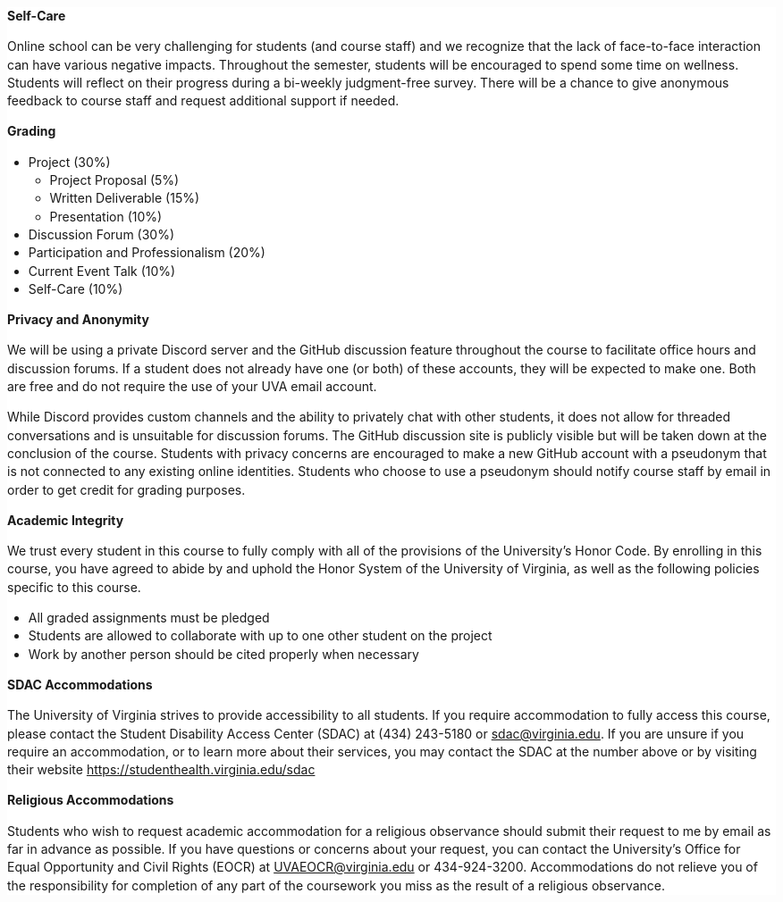 **Self-Care**

Online school can be very challenging for students (and course staff) and we recognize that the lack of face-to-face interaction can have various negative impacts. Throughout the semester, students will be encouraged to spend some time on wellness. Students will reflect on their progress during a bi-weekly judgment-free survey. There will be a chance to give anonymous feedback to course staff and request additional support if needed. 

**Grading**



*   Project (30%)
    *   Project Proposal (5%)
    *   Written Deliverable (15%)
    *   Presentation (10%)
*   Discussion Forum (30%)
*   Participation and Professionalism (20%)
*   Current Event Talk (10%)
*   Self-Care (10%)

**Privacy and Anonymity**

We will be using a private Discord server and the GitHub discussion feature throughout the course to facilitate office hours and discussion forums. If a student does not already have one (or both) of these accounts, they will be expected to make one. Both are free and do not require the use of your UVA email account. 

While Discord provides custom channels and the ability to privately chat with other students, it does not allow for threaded conversations and is unsuitable for discussion forums. The GitHub discussion site is publicly visible but will be taken down at the conclusion of the course. Students with privacy concerns are encouraged to make a new GitHub account with a pseudonym that is not connected to any existing online identities. Students who choose to use a pseudonym should notify course staff by email in order to get credit for grading purposes. 

**Academic Integrity**

We trust every student in this course to fully comply with all of the provisions of the University’s Honor Code. By enrolling in this course, you have agreed to abide by and uphold the Honor System of the University of Virginia, as well as the following policies specific to this course.



*   All graded assignments must be pledged
*   Students are allowed to collaborate with up to one other student on the project
*   Work by another person should be cited properly when necessary

**SDAC Accommodations**

The University of Virginia strives to provide accessibility to all students. If you require accommodation to fully access this course, please contact the Student Disability Access Center (SDAC) at (434) 243-5180 or sdac@virginia.edu. If you are unsure if you require an accommodation, or to learn more about their services, you may contact the SDAC at the number above or by visiting their website https://studenthealth.virginia.edu/sdac

**Religious Accommodations**

Students who wish to request academic accommodation for a religious observance should submit their request to me by email as far in advance as possible. If you have questions or concerns about your request, you can contact the University’s Office for Equal Opportunity and Civil Rights (EOCR) at UVAEOCR@virginia.edu or 434-924-3200. Accommodations do not relieve you of the responsibility for completion of any part of the coursework you miss as the result of a religious observance.
